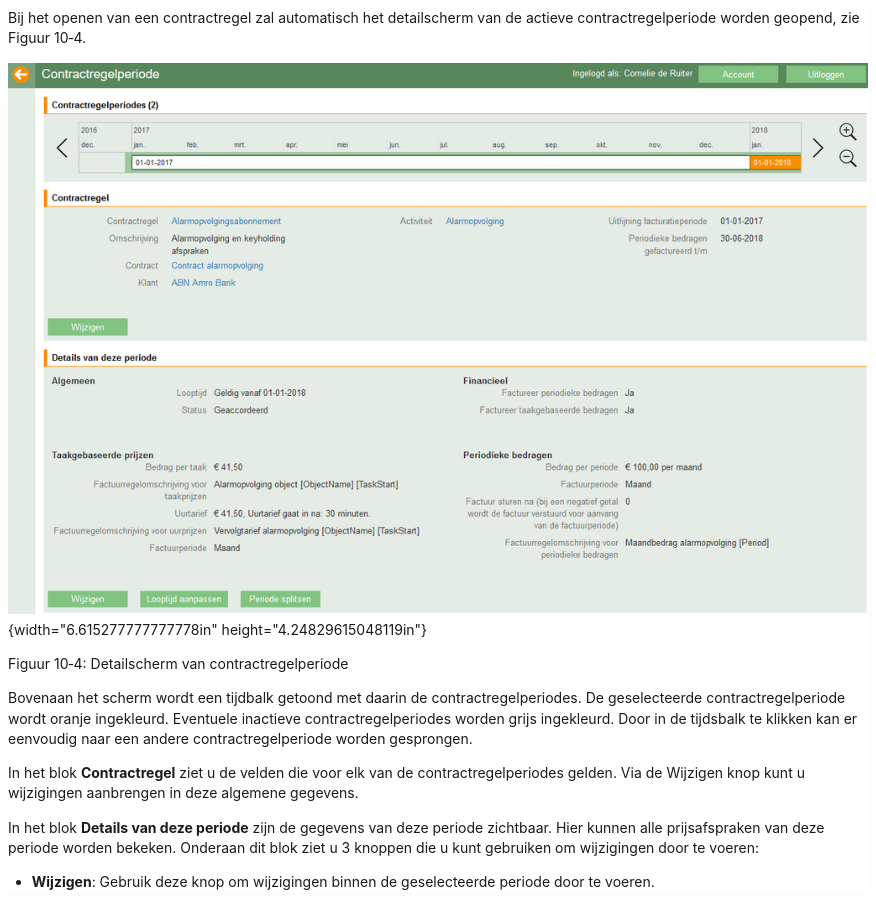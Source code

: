 Bij het openen van een contractregel zal automatisch het detailscherm
van de actieve contractregelperiode worden geopend, zie Figuur 10‑4.

![](media\image85.png){width="6.615277777777778in"
height="4.24829615048119in"}

Figuur 10‑4: Detailscherm van contractregelperiode

Bovenaan het scherm wordt een tijdbalk getoond met daarin de
contractregelperiodes. De geselecteerde contractregelperiode wordt
oranje ingekleurd. Eventuele inactieve contractregelperiodes worden
grijs ingekleurd. Door in de tijdsbalk te klikken kan er eenvoudig naar
een andere contractregelperiode worden gesprongen.

In het blok **Contractregel** ziet u de velden die voor elk van de
contractregelperiodes gelden. Via de Wijzigen knop kunt u wijzigingen
aanbrengen in deze algemene gegevens.

In het blok **Details van deze periode** zijn de gegevens van deze
periode zichtbaar. Hier kunnen alle prijsafspraken van deze periode
worden bekeken. Onderaan dit blok ziet u 3 knoppen die u kunt gebruiken
om wijzigingen door te voeren:

-   **Wijzigen**: Gebruik deze knop om wijzigingen binnen de
    geselecteerde periode door te voeren.
